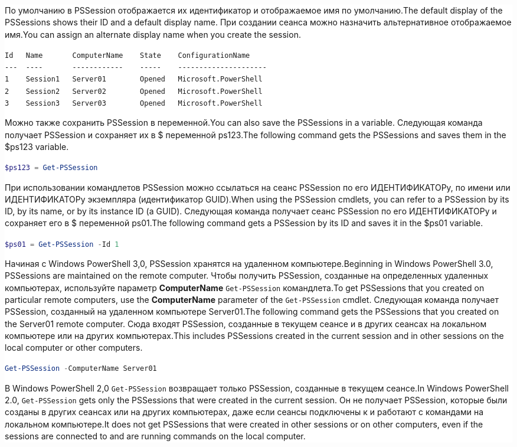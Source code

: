 <span data-ttu-id="e3404-164">По умолчанию в PSSession отображается их идентификатор и отображаемое имя по умолчанию.</span><span class="sxs-lookup"><span data-stu-id="e3404-164">The default display of the PSSessions shows their ID and a default display name.</span></span> <span data-ttu-id="e3404-165">При создании сеанса можно назначить альтернативное отображаемое имя.</span><span class="sxs-lookup"><span data-stu-id="e3404-165">You can assign an alternate display name when you create the session.</span></span>

```output
Id   Name       ComputerName    State    ConfigurationName
---  ----       ------------    -----    ---------------------
1    Session1   Server01        Opened   Microsoft.PowerShell
2    Session2   Server02        Opened   Microsoft.PowerShell
3    Session3   Server03        Opened   Microsoft.PowerShell
```

<span data-ttu-id="e3404-166">Можно также сохранить PSSession в переменной.</span><span class="sxs-lookup"><span data-stu-id="e3404-166">You can also save the PSSessions in a variable.</span></span> <span data-ttu-id="e3404-167">Следующая команда получает PSSession и сохраняет их в \$ переменной ps123.</span><span class="sxs-lookup"><span data-stu-id="e3404-167">The following command gets the PSSessions and saves them in the \$ps123 variable.</span></span>

```powershell
$ps123 = Get-PSSession
```

<span data-ttu-id="e3404-168">При использовании командлетов PSSession можно ссылаться на сеанс PSSession по его ИДЕНТИФИКАТОРу, по имени или ИДЕНТИФИКАТОРу экземпляра (идентификатор GUID).</span><span class="sxs-lookup"><span data-stu-id="e3404-168">When using the PSSession cmdlets, you can refer to a PSSession by its ID, by its name, or by its instance ID (a GUID).</span></span> <span data-ttu-id="e3404-169">Следующая команда получает сеанс PSSession по его ИДЕНТИФИКАТОРу и сохраняет его в \$ переменной ps01.</span><span class="sxs-lookup"><span data-stu-id="e3404-169">The following command gets a PSSession by its ID and saves it in the \$ps01 variable.</span></span>

```powershell
$ps01 = Get-PSSession -Id 1
```

<span data-ttu-id="e3404-170">Начиная с Windows PowerShell 3,0, PSSession хранятся на удаленном компьютере.</span><span class="sxs-lookup"><span data-stu-id="e3404-170">Beginning in Windows PowerShell 3.0, PSSessions are maintained on the remote computer.</span></span> <span data-ttu-id="e3404-171">Чтобы получить PSSession, созданные на определенных удаленных компьютерах, используйте параметр **ComputerName** `Get-PSSession` командлета.</span><span class="sxs-lookup"><span data-stu-id="e3404-171">To get PSSessions that you created on particular remote computers, use the **ComputerName** parameter of the `Get-PSSession` cmdlet.</span></span> <span data-ttu-id="e3404-172">Следующая команда получает PSSession, созданный на удаленном компьютере Server01.</span><span class="sxs-lookup"><span data-stu-id="e3404-172">The following command gets the PSSessions that you created on the Server01 remote computer.</span></span> <span data-ttu-id="e3404-173">Сюда входят PSSession, созданные в текущем сеансе и в других сеансах на локальном компьютере или на других компьютерах.</span><span class="sxs-lookup"><span data-stu-id="e3404-173">This includes PSSessions created in the current session and in other sessions on the local computer or other computers.</span></span>

```powershell
Get-PSSession -ComputerName Server01
```

<span data-ttu-id="e3404-174">В Windows PowerShell 2,0 `Get-PSSession` возвращает только PSSession, созданные в текущем сеансе.</span><span class="sxs-lookup"><span data-stu-id="e3404-174">In Windows PowerShell 2.0, `Get-PSSession` gets only the PSSessions that were created in the current session.</span></span> <span data-ttu-id="e3404-175">Он не получает PSSession, которые были созданы в других сеансах или на других компьютерах, даже если сеансы подключены к и работают с командами на локальном компьютере.</span><span class="sxs-lookup"><span data-stu-id="e3404-175">It does not get PSSessions that were created in other sessions or on other computers, even if the sessions are connected to and are running commands on the local computer.</span></span>
